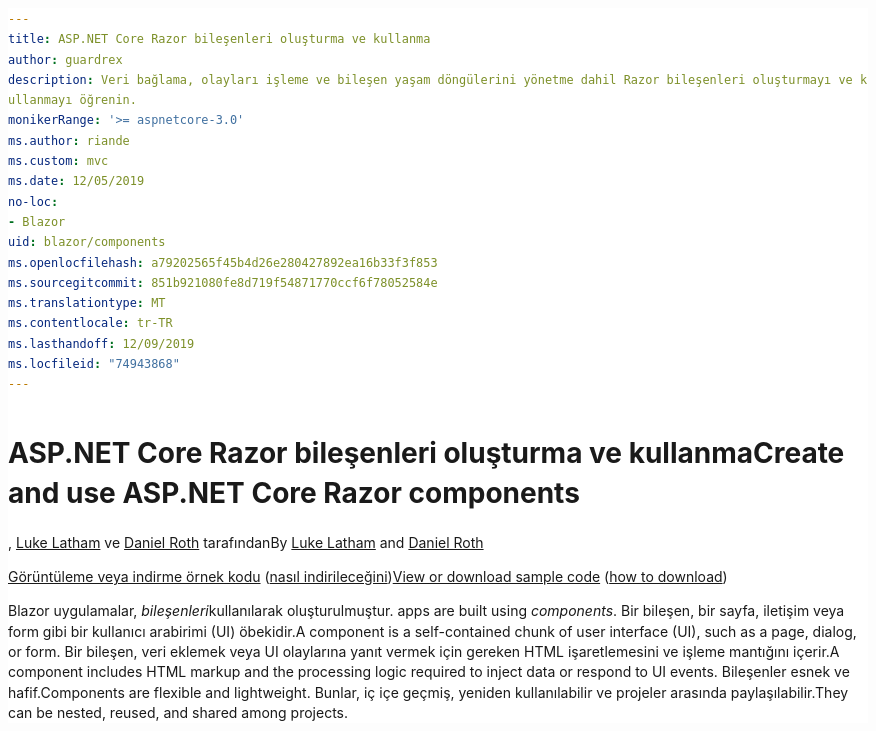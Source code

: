 ```yaml
---
title: ASP.NET Core Razor bileşenleri oluşturma ve kullanma
author: guardrex
description: Veri bağlama, olayları işleme ve bileşen yaşam döngülerini yönetme dahil Razor bileşenleri oluşturmayı ve kullanmayı öğrenin.
monikerRange: '>= aspnetcore-3.0'
ms.author: riande
ms.custom: mvc
ms.date: 12/05/2019
no-loc:
- Blazor
uid: blazor/components
ms.openlocfilehash: a79202565f45b4d26e280427892ea16b33f3f853
ms.sourcegitcommit: 851b921080fe8d719f54871770ccf6f78052584e
ms.translationtype: MT
ms.contentlocale: tr-TR
ms.lasthandoff: 12/09/2019
ms.locfileid: "74943868"
---
```

# <a name="create-and-use-aspnet-core-razor-components"></a><span data-ttu-id="75e81-103">ASP.NET Core Razor bileşenleri oluşturma ve kullanma</span><span class="sxs-lookup"><span data-stu-id="75e81-103">Create and use ASP.NET Core Razor components</span></span>

<span data-ttu-id="75e81-104">, [Luke Latham](https://github.com/guardrex) ve [Daniel Roth](https://github.com/danroth27) tarafından</span><span class="sxs-lookup"><span data-stu-id="75e81-104">By [Luke Latham](https://github.com/guardrex) and [Daniel Roth](https://github.com/danroth27)</span></span>

<span data-ttu-id="75e81-105">[Görüntüleme veya indirme örnek kodu](https://github.com/aspnet/AspNetCore.Docs/tree/master/aspnetcore/blazor/common/samples/) ([nasıl indirileceğini](xref:index#how-to-download-a-sample))</span><span class="sxs-lookup"><span data-stu-id="75e81-105">[View or download sample code](https://github.com/aspnet/AspNetCore.Docs/tree/master/aspnetcore/blazor/common/samples/) ([how to download](xref:index#how-to-download-a-sample))</span></span>

Blazor<span data-ttu-id="75e81-106"> uygulamalar, *bileşenleri*kullanılarak oluşturulmuştur.</span><span class="sxs-lookup"><span data-stu-id="75e81-106"> apps are built using *components*.</span></span> <span data-ttu-id="75e81-107">Bir bileşen, bir sayfa, iletişim veya form gibi bir kullanıcı arabirimi (UI) öbekidir.</span><span class="sxs-lookup"><span data-stu-id="75e81-107">A component is a self-contained chunk of user interface (UI), such as a page, dialog, or form.</span></span> <span data-ttu-id="75e81-108">Bir bileşen, veri eklemek veya UI olaylarına yanıt vermek için gereken HTML işaretlemesini ve işleme mantığını içerir.</span><span class="sxs-lookup"><span data-stu-id="75e81-108">A component includes HTML markup and the processing logic required to inject data or respond to UI events.</span></span> <span data-ttu-id="75e81-109">Bileşenler esnek ve hafif.</span><span class="sxs-lookup"><span data-stu-id="75e81-109">Components are flexible and lightweight.</span></span> <span data-ttu-id="75e81-110">Bunlar, iç içe geçmiş, yeniden kullanılabilir ve projeler arasında paylaşılabilir.</span><span class="sxs-lookup"><span data-stu-id="75e81-110">They can be nested, reused, and shared among projects.</span></span>
